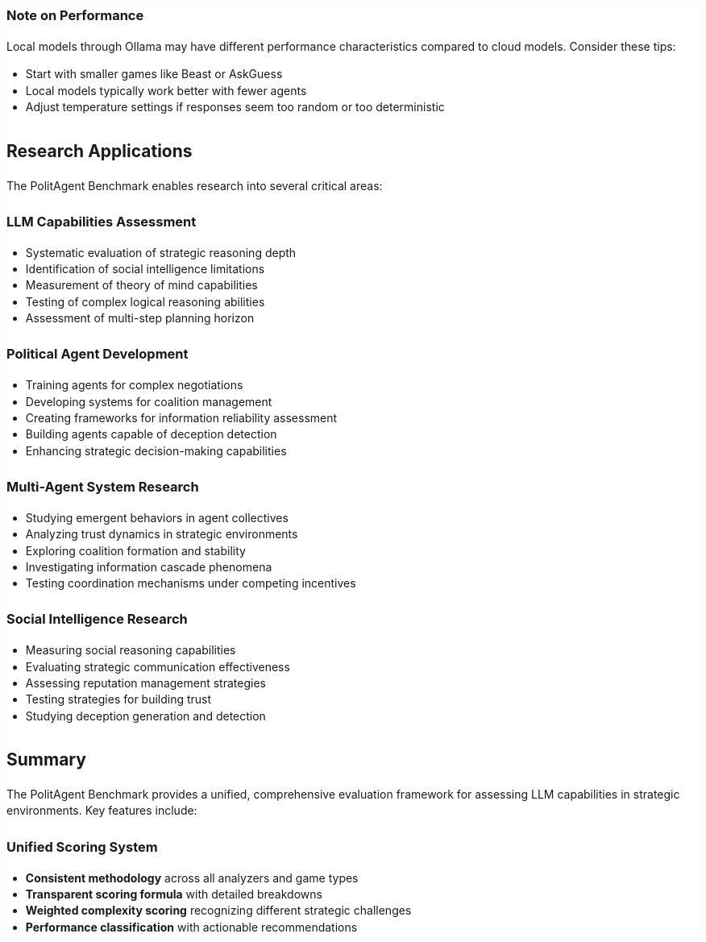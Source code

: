 ### Note on Performance

Local models through Ollama may have different performance characteristics compared to cloud models. Consider these tips:
- Start with smaller games like Beast or AskGuess
- Local models typically work better with fewer agents
- Adjust temperature settings if responses seem too random or too deterministic

## Research Applications

The PolitAgent Benchmark enables research into several critical areas:

### LLM Capabilities Assessment

- Systematic evaluation of strategic reasoning depth
- Identification of social intelligence limitations
- Measurement of theory of mind capabilities
- Testing of complex logical reasoning abilities
- Assessment of multi-step planning horizon

### Political Agent Development

- Training agents for complex negotiations
- Developing systems for coalition management
- Creating frameworks for information reliability assessment
- Building agents capable of deception detection
- Enhancing strategic decision-making capabilities

### Multi-Agent System Research

- Studying emergent behaviors in agent collectives
- Analyzing trust dynamics in strategic environments
- Exploring coalition formation and stability
- Investigating information cascade phenomena
- Testing coordination mechanisms under competing incentives

### Social Intelligence Research

- Measuring social reasoning capabilities
- Evaluating strategic communication effectiveness
- Assessing reputation management strategies
- Testing strategies for building trust
- Studying deception generation and detection

## Summary

The PolitAgent Benchmark provides a unified, comprehensive evaluation framework for assessing LLM capabilities in strategic environments. Key features include:

### Unified Scoring System
- **Consistent methodology** across all analyzers and game types
- **Transparent scoring formula** with detailed breakdowns
- **Weighted complexity scoring** recognizing different strategic challenges
- **Performance classification** with actionable recommendations

